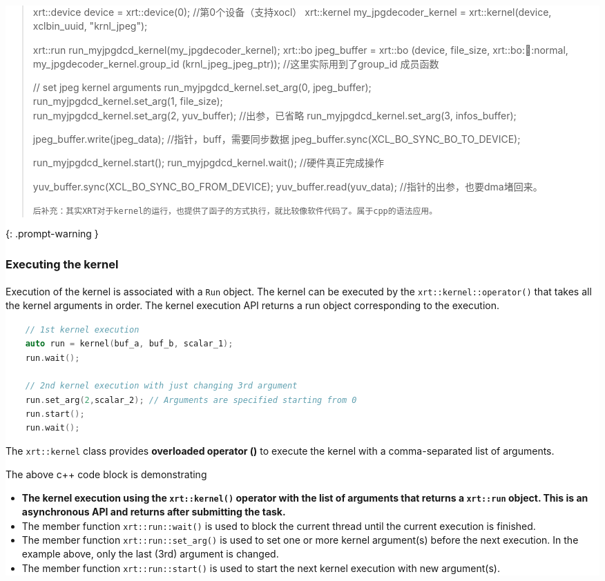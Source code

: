 >    xrt::device device = xrt::device(0);    //第0个设备（支持xocl）
>    xrt::kernel my_jpgdecoder_kernel      = xrt::kernel(device, xclbin_uuid, "krnl_jpeg");
>
>    xrt::run run_myjpgdcd_kernel(my_jpgdecoder_kernel); 
>    xrt::bo jpeg_buffer  = xrt::bo (device, file_size,    xrt::bo::flags::normal, my_jpgdecoder_kernel.group_id (krnl_jpeg_jpeg_ptr));   //这里实际用到了group_id 成员函数
>
>    // set jpeg kernel arguments
>    run_myjpgdcd_kernel.set_arg(0,    jpeg_buffer);   
>    run_myjpgdcd_kernel.set_arg(1,   file_size);    
>    run_myjpgdcd_kernel.set_arg(2,     yuv_buffer);   //出参，已省略 
>    run_myjpgdcd_kernel.set_arg(3,   infos_buffer);
>
>    jpeg_buffer.write(jpeg_data);           //指针，buff，需要同步数据
>    jpeg_buffer.sync(XCL_BO_SYNC_BO_TO_DEVICE);
>
>    run_myjpgdcd_kernel.start();
>    run_myjpgdcd_kernel.wait();             //硬件真正完成操作
>
>    yuv_buffer.sync(XCL_BO_SYNC_BO_FROM_DEVICE);
>    yuv_buffer.read(yuv_data);              //指针的出参，也要dma堵回来。
>```
>后补充：其实XRT对于kernel的运行，也提供了函子的方式执行，就比较像软件代码了。属于cpp的语法应用。
{: .prompt-warning }

### Executing the kernel

Execution of the kernel is associated with a `Run` object. The kernel can be executed by the `xrt::kernel::operator()` that takes all the kernel arguments in order. The kernel execution API returns a run object corresponding to the execution.

```cpp
    // 1st kernel execution
    auto run = kernel(buf_a, buf_b, scalar_1);
    run.wait();

    // 2nd kernel execution with just changing 3rd argument
    run.set_arg(2,scalar_2); // Arguments are specified starting from 0
    run.start();
    run.wait();
```

The `xrt::kernel` class provides **overloaded operator ()** to execute the kernel with a comma-separated list of arguments.

The above c++ code block is demonstrating

* **The kernel execution using the `xrt::kernel()` operator with the list of arguments that returns a `xrt::run` object. This is an asynchronous API and returns after submitting the task.**
* The member function `xrt::run::wait()` is used to block the current thread until the current execution is finished.
* The member function `xrt::run::set_arg()` is used to set one or more kernel argument(s) before the next execution. In the example above, only the last (3rd) argument is changed.
* The member function `xrt::run::start()` is used to start the next kernel execution with new argument(s).
